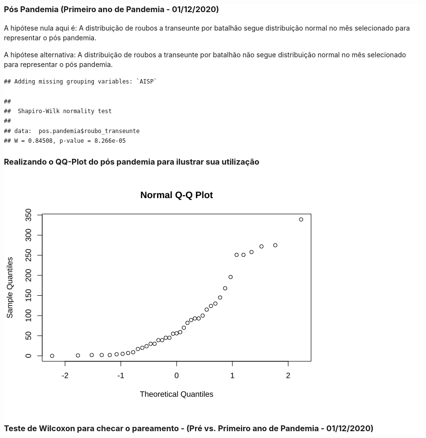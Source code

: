 ### Pós Pandemia (Primeiro ano de Pandemia - 01/12/2020)

A hipótese nula aqui é: A distribuição de roubos a transeunte por
batalhão segue distribuição normal no mês selecionado para representar o
pós pandemia.

A hipótese alternativa: A distribuição de roubos a transeunte por
batalhão não segue distribuição normal no mês selecionado para
representar o pós pandemia.

    ## Adding missing grouping variables: `AISP`

    ## 
    ##  Shapiro-Wilk normality test
    ## 
    ## data:  pos.pandemia$roubo_transeunte
    ## W = 0.84508, p-value = 8.266e-05

### Realizando o QQ-Plot do pós pandemia para ilustrar sua utilização

![](Aula4_files/figure-gfm/qqplot%20pos%20pandemia-1.png)

### Teste de Wilcoxon para checar o pareamento - (Pré vs. Primeiro ano de Pandemia - 01/12/2020)
